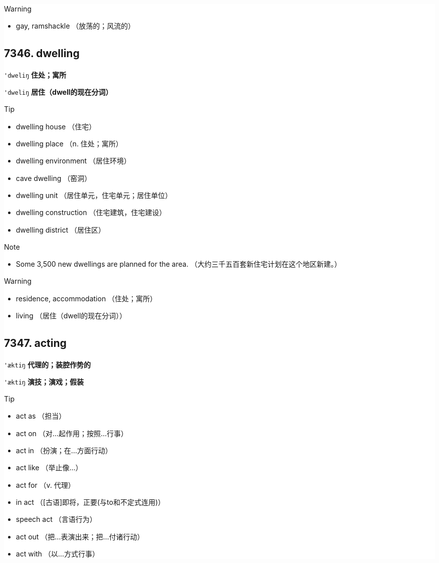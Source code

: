> [!WARNING]
>
> - gay, ramshackle （放荡的；风流的）
>

## 7346. dwelling

`'dweliŋ`  **住处；寓所**

`'dweliŋ`  **居住（dwell的现在分词）**

> [!TIP]
>
> - dwelling house （住宅）
>
> - dwelling place （n. 住处；寓所）
>
> - dwelling environment （居住环境）
>
> - cave dwelling （窑洞）
>
> - dwelling unit （居住单元，住宅单元；居住单位）
>
> - dwelling construction （住宅建筑，住宅建设）
>
> - dwelling district （居住区）
>

> [!NOTE]
>
> - Some 3,500 new dwellings are planned for the area. （大约三千五百套新住宅计划在这个地区新建。）
>

> [!WARNING]
>
> - residence, accommodation （住处；寓所）
>
> - living （居住（dwell的现在分词））
>

## 7347. acting

`'æktiŋ`  **代理的；装腔作势的**

`'æktiŋ`  **演技；演戏；假装**

> [!TIP]
>
> - act as （担当）
>
> - act on （对…起作用；按照…行事）
>
> - act in （扮演；在…方面行动）
>
> - act like （举止像...）
>
> - act for （v. 代理）
>
> - in act （[古语]即将，正要(与to和不定式连用)）
>
> - speech act （言语行为）
>
> - act out （把…表演出来；把…付诸行动）
>
> - act with （以…方式行事）
>